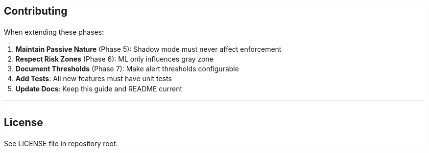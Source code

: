 
## Contributing

When extending these phases:

1. **Maintain Passive Nature** (Phase 5): Shadow mode must never affect enforcement
2. **Respect Risk Zones** (Phase 6): ML only influences gray zone
3. **Document Thresholds** (Phase 7): Make alert thresholds configurable
4. **Add Tests**: All new features must have unit tests
5. **Update Docs**: Keep this guide and README current

---

## License

See LICENSE file in repository root.
